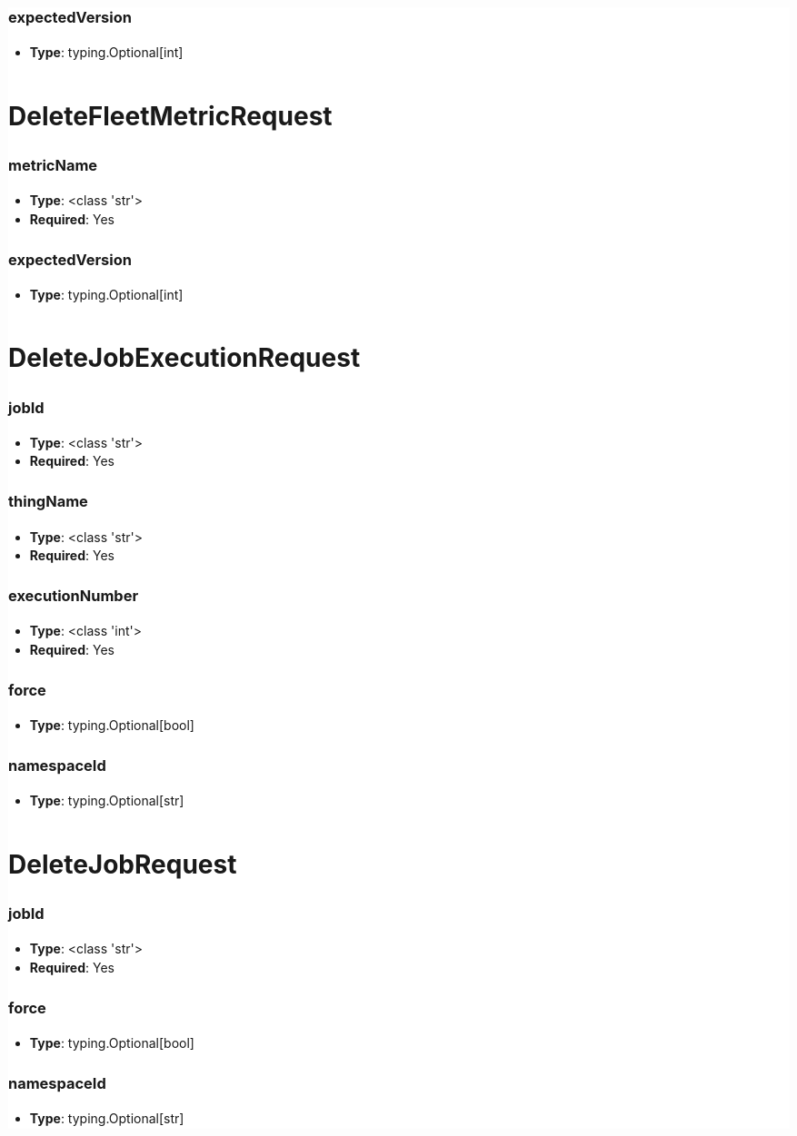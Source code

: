 ### expectedVersion
- **Type**: typing.Optional[int]


# DeleteFleetMetricRequest

### metricName
- **Type**: <class 'str'>
- **Required**: Yes

### expectedVersion
- **Type**: typing.Optional[int]


# DeleteJobExecutionRequest

### jobId
- **Type**: <class 'str'>
- **Required**: Yes

### thingName
- **Type**: <class 'str'>
- **Required**: Yes

### executionNumber
- **Type**: <class 'int'>
- **Required**: Yes

### force
- **Type**: typing.Optional[bool]

### namespaceId
- **Type**: typing.Optional[str]


# DeleteJobRequest

### jobId
- **Type**: <class 'str'>
- **Required**: Yes

### force
- **Type**: typing.Optional[bool]

### namespaceId
- **Type**: typing.Optional[str]
